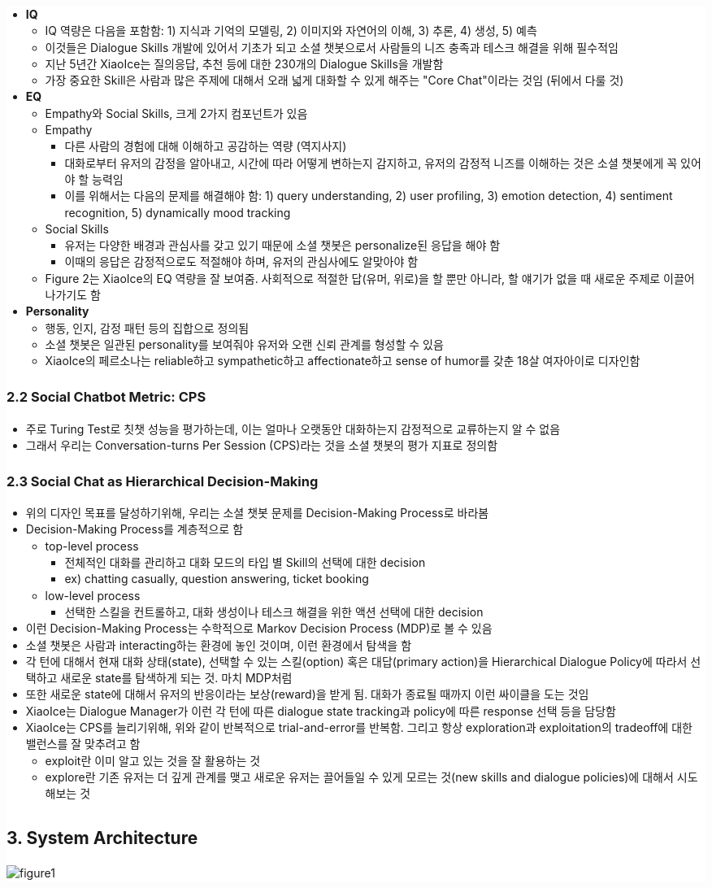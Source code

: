 - **IQ**
  - IQ 역량은 다음을 포함함: 1) 지식과 기억의 모델링, 2) 이미지와 자연어의 이해, 3) 추론, 4) 생성, 5) 예측
  - 이것들은 Dialogue Skills 개발에 있어서 기초가 되고 소셜 챗봇으로서 사람들의 니즈 충족과 테스크 해결을 위해 필수적임
  - 지난 5년간 XiaoIce는 질의응답, 추천 등에 대한 230개의 Dialogue Skills을 개발함
  - 가장 중요한 Skill은 사람과 많은 주제에 대해서 오래 넓게 대화할 수 있게 해주는 "Core Chat"이라는 것임 (뒤에서 다룰 것)
- **EQ**
  - Empathy와 Social Skills, 크게 2가지 컴포넌트가 있음
  - Empathy
    - 다른 사람의 경험에 대해 이해하고 공감하는 역량 (역지사지)
    - 대화로부터 유저의 감정을 알아내고, 시간에 따라 어떻게 변하는지 감지하고, 유저의 감정적 니즈를 이해하는 것은 소셜 챗봇에게 꼭 있어야 할 능력임
    - 이를 위해서는 다음의 문제를 해결해야 함: 1) query understanding, 2) user profiling, 3) emotion detection, 4) sentiment recognition, 5) dynamically mood tracking
  - Social Skills
    - 유저는 다양한 배경과 관심사를 갖고 있기 때문에 소셜 챗봇은 personalize된 응답을 해야 함
    - 이때의 응답은 감정적으로도 적절해야 하며, 유저의 관심사에도 알맞아야 함
  - Figure 2는 XiaoIce의 EQ 역량을 잘 보여줌. 사회적으로 적절한 답(유머, 위로)을 할 뿐만 아니라, 할 얘기가 없을 때 새로운 주제로 이끌어 나가기도 함
- **Personality**
  - 행동, 인지, 감정 패턴 등의 집합으로 정의됨
  - 소셜 챗봇은 일관된 personality를 보여줘야 유저와 오랜 신뢰 관계를 형성할 수 있음
  - XiaoIce의 페르소나는 reliable하고 sympathetic하고 affectionate하고 sense of humor를 갖춘 18살 여자아이로 디자인함

### 2.2 Social Chatbot Metric: CPS

- 주로 Turing Test로 칫챗 성능을 평가하는데, 이는 얼마나 오랫동안 대화하는지 감정적으로 교류하는지 알 수 없음
- 그래서 우리는 Conversation-turns Per Session (CPS)라는 것을 소셜 챗봇의 평가 지표로 정의함

### 2.3 Social Chat as Hierarchical Decision-Making

- 위의 디자인 목표를 달성하기위해, 우리는 소셜 챗봇 문제를 Decision-Making Process로 바라봄
- Decision-Making Process를 계층적으로 함
  - top-level process
    - 전체적인 대화를 관리하고 대화 모드의 타입 별 Skill의 선택에 대한 decision
    - ex) chatting casually, question answering, ticket booking
  - low-level process
    - 선택한 스킬을 컨트롤하고, 대화 생성이나 테스크 해결을 위한 액션 선택에 대한 decision
- 이런 Decision-Making Process는 수학적으로 Markov Decision Process (MDP)로 볼 수 있음
- 소셜 챗봇은 사람과 interacting하는 환경에 놓인 것이며, 이런 환경에서 탐색을 함
- 각 턴에 대해서 현재 대화 상태(state), 선택할 수 있는 스킬(option) 혹은 대답(primary action)을 Hierarchical Dialogue Policy에 따라서 선택하고 새로운 state를 탐색하게 되는 것. 마치 MDP처럼
- 또한 새로운 state에 대해서 유저의 반응이라는 보상(reward)을 받게 됨. 대화가 종료될 때까지 이런 싸이클을 도는 것임
- XiaoIce는 Dialogue Manager가 이런 각 턴에 따른 dialogue state tracking과 policy에 따른 response 선택 등을 담당함
- XiaoIce는 CPS를 늘리기위해, 위와 같이 반복적으로 trial-and-error를 반복함. 그리고 항상 exploration과 exploitation의 tradeoff에 대한 밸런스를 잘 맞추려고 함
  - exploit란 이미 알고 있는 것을 잘 활용하는 것
  - explore란 기존 유저는 더 깊게 관계를 맺고 새로운 유저는 끌어들일 수 있게 모르는 것(new skills and dialogue policies)에 대해서 시도해보는 것

## 3. System Architecture

![figure1](/assets/images/blog/2019-08-27-xiaoice/figure1.png)
